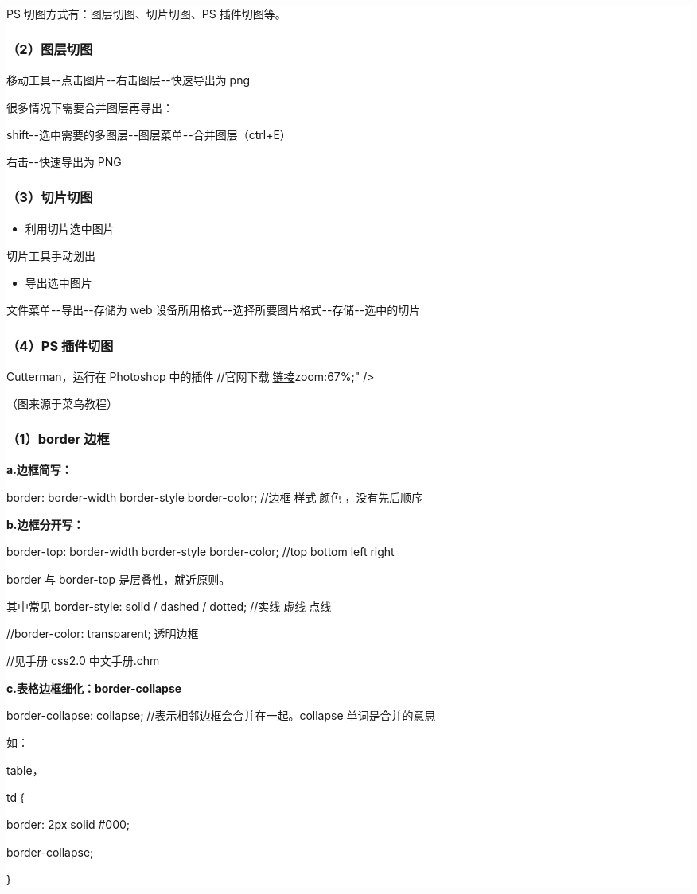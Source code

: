 PS 切图方式有：图层切图、切片切图、PS 插件切图等。

### （2）图层切图

移动工具--点击图片--右击图层--快速导出为 png

很多情况下需要合并图层再导出：

shift--选中需要的多图层--图层菜单--合并图层（ctrl+E）

右击--快速导出为 PNG

### （3）切片切图

- 利用切片选中图片

切片工具手动划出

- 导出选中图片

文件菜单--导出--存储为 web 设备所用格式--选择所要图片格式--存储--选中的切片

### （4）PS 插件切图

Cutterman，运行在 Photoshop 中的插件 //官网下载 [链接](http://www.cutterman.cn/zh/cutterman)zoom:67%;" />

（图来源于菜鸟教程）

### （1）border 边框

**a.边框简写：**

border: border-width border-style border-color; //边框 样式 颜色 ，没有先后顺序

**b.边框分开写：**

border-top: border-width border-style border-color; //top bottom left right

border 与 border-top 是层叠性，就近原则。

其中常见 border-style: solid / dashed / dotted; //实线 虚线 点线

//border-color: transparent; 透明边框

//见手册 css2.0 中文手册.chm

**c.表格边框细化：border-collapse**

border-collapse: collapse; //表示相邻边框会合并在一起。collapse 单词是合并的意思

如：

table，

td {

border: 2px solid \#000;

border-collapse;

}
